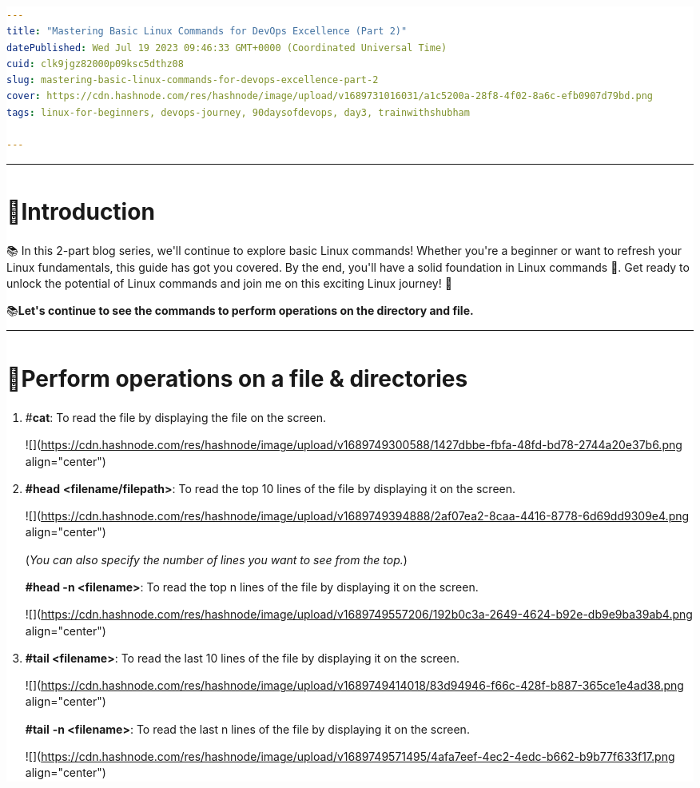 ```yaml
---
title: "Mastering Basic Linux Commands for DevOps Excellence (Part 2)"
datePublished: Wed Jul 19 2023 09:46:33 GMT+0000 (Coordinated Universal Time)
cuid: clk9jgz82000p09ksc5dthz08
slug: mastering-basic-linux-commands-for-devops-excellence-part-2
cover: https://cdn.hashnode.com/res/hashnode/image/upload/v1689731016031/a1c5200a-28f8-4f02-8a6c-efb0907d79bd.png
tags: linux-for-beginners, devops-journey, 90daysofdevops, day3, trainwithshubham

---
```


---

# 📍Introduction

📚 In this 2-part blog series, we'll continue to explore basic Linux commands! Whether you're a beginner or want to refresh your Linux fundamentals, this guide has got you covered. By the end, you'll have a solid foundation in Linux commands 💪. Get ready to unlock the potential of Linux commands and join me on this exciting Linux journey! 🚀

📚**Let's continue to see the commands to perform operations on the directory and file.**

---

# 📍Perform operations on a file & directories

1. #**cat**: To read the file by displaying the file on the screen.
    
    ![](https://cdn.hashnode.com/res/hashnode/image/upload/v1689749300588/1427dbbe-fbfa-48fd-bd78-2744a20e37b6.png align="center")
    
2. **#head** **&lt;filename/filepath&gt;**: To read the top 10 lines of the file by displaying it on the screen.
    
    ![](https://cdn.hashnode.com/res/hashnode/image/upload/v1689749394888/2af07ea2-8caa-4416-8778-6d69dd9309e4.png align="center")
    
    (*You can also specify the number of lines you want to see from the top.*)
    
    **#head -n &lt;filename&gt;**: To read the top n lines of the file by displaying it on the screen.
    
    ![](https://cdn.hashnode.com/res/hashnode/image/upload/v1689749557206/192b0c3a-2649-4624-b92e-db9e9ba39ab4.png align="center")
    
3. **#tail &lt;filename&gt;**: To read the last 10 lines of the file by displaying it on the screen.
    
    ![](https://cdn.hashnode.com/res/hashnode/image/upload/v1689749414018/83d94946-f66c-428f-b887-365ce1e4ad38.png align="center")
    
    **#tail** **\-n &lt;filename&gt;**: To read the last n lines of the file by displaying it on the screen.
    
    ![](https://cdn.hashnode.com/res/hashnode/image/upload/v1689749571495/4afa7eef-4ec2-4edc-b662-b9b77f633f17.png align="center")
    